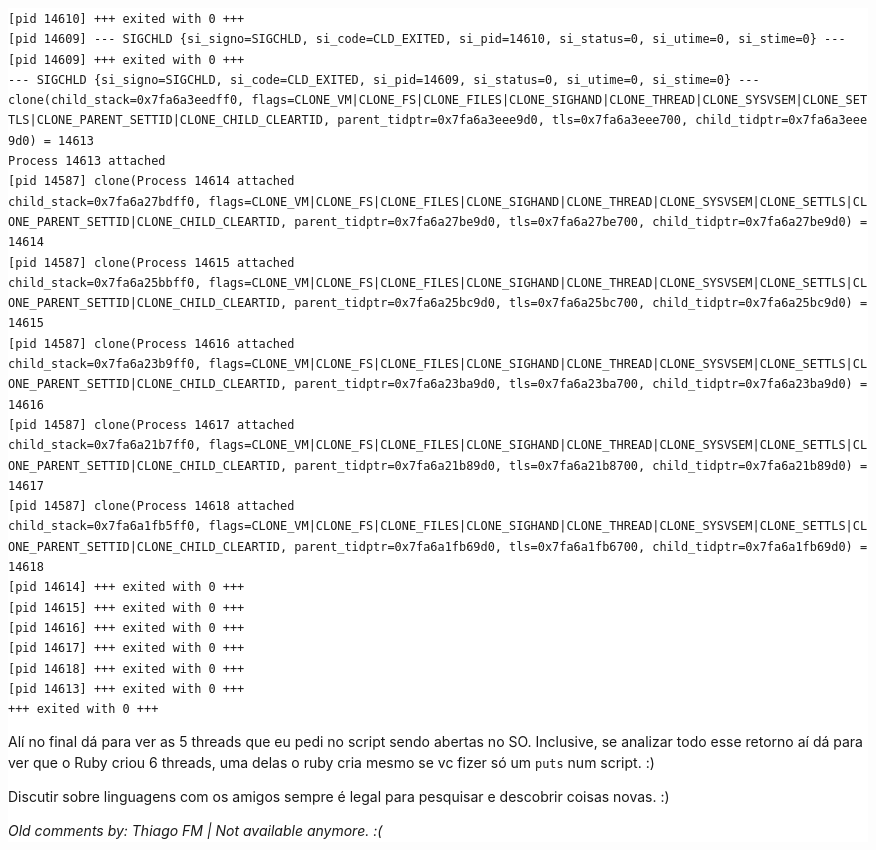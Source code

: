     [pid 14610] +++ exited with 0 +++
    [pid 14609] --- SIGCHLD {si_signo=SIGCHLD, si_code=CLD_EXITED, si_pid=14610, si_status=0, si_utime=0, si_stime=0} ---
    [pid 14609] +++ exited with 0 +++
    --- SIGCHLD {si_signo=SIGCHLD, si_code=CLD_EXITED, si_pid=14609, si_status=0, si_utime=0, si_stime=0} ---
    clone(child_stack=0x7fa6a3eedff0, flags=CLONE_VM|CLONE_FS|CLONE_FILES|CLONE_SIGHAND|CLONE_THREAD|CLONE_SYSVSEM|CLONE_SETTLS|CLONE_PARENT_SETTID|CLONE_CHILD_CLEARTID, parent_tidptr=0x7fa6a3eee9d0, tls=0x7fa6a3eee700, child_tidptr=0x7fa6a3eee9d0) = 14613
    Process 14613 attached
    [pid 14587] clone(Process 14614 attached
    child_stack=0x7fa6a27bdff0, flags=CLONE_VM|CLONE_FS|CLONE_FILES|CLONE_SIGHAND|CLONE_THREAD|CLONE_SYSVSEM|CLONE_SETTLS|CLONE_PARENT_SETTID|CLONE_CHILD_CLEARTID, parent_tidptr=0x7fa6a27be9d0, tls=0x7fa6a27be700, child_tidptr=0x7fa6a27be9d0) = 14614
    [pid 14587] clone(Process 14615 attached
    child_stack=0x7fa6a25bbff0, flags=CLONE_VM|CLONE_FS|CLONE_FILES|CLONE_SIGHAND|CLONE_THREAD|CLONE_SYSVSEM|CLONE_SETTLS|CLONE_PARENT_SETTID|CLONE_CHILD_CLEARTID, parent_tidptr=0x7fa6a25bc9d0, tls=0x7fa6a25bc700, child_tidptr=0x7fa6a25bc9d0) = 14615
    [pid 14587] clone(Process 14616 attached
    child_stack=0x7fa6a23b9ff0, flags=CLONE_VM|CLONE_FS|CLONE_FILES|CLONE_SIGHAND|CLONE_THREAD|CLONE_SYSVSEM|CLONE_SETTLS|CLONE_PARENT_SETTID|CLONE_CHILD_CLEARTID, parent_tidptr=0x7fa6a23ba9d0, tls=0x7fa6a23ba700, child_tidptr=0x7fa6a23ba9d0) = 14616
    [pid 14587] clone(Process 14617 attached
    child_stack=0x7fa6a21b7ff0, flags=CLONE_VM|CLONE_FS|CLONE_FILES|CLONE_SIGHAND|CLONE_THREAD|CLONE_SYSVSEM|CLONE_SETTLS|CLONE_PARENT_SETTID|CLONE_CHILD_CLEARTID, parent_tidptr=0x7fa6a21b89d0, tls=0x7fa6a21b8700, child_tidptr=0x7fa6a21b89d0) = 14617
    [pid 14587] clone(Process 14618 attached
    child_stack=0x7fa6a1fb5ff0, flags=CLONE_VM|CLONE_FS|CLONE_FILES|CLONE_SIGHAND|CLONE_THREAD|CLONE_SYSVSEM|CLONE_SETTLS|CLONE_PARENT_SETTID|CLONE_CHILD_CLEARTID, parent_tidptr=0x7fa6a1fb69d0, tls=0x7fa6a1fb6700, child_tidptr=0x7fa6a1fb69d0) = 14618
    [pid 14614] +++ exited with 0 +++
    [pid 14615] +++ exited with 0 +++
    [pid 14616] +++ exited with 0 +++
    [pid 14617] +++ exited with 0 +++
    [pid 14618] +++ exited with 0 +++
    [pid 14613] +++ exited with 0 +++
    +++ exited with 0 +++


Alí no final dá para ver as 5 threads que eu pedi no script sendo abertas no
SO. Inclusive, se analizar todo esse retorno aí dá para ver que o Ruby criou 6
threads, uma delas o ruby cria mesmo se vc fizer só um <code>puts</code> num script. :)

Discutir sobre linguagens com os amigos sempre é legal para pesquisar e
descobrir coisas novas. :)



_Old comments by: Thiago FM | Not available anymore. :(_
